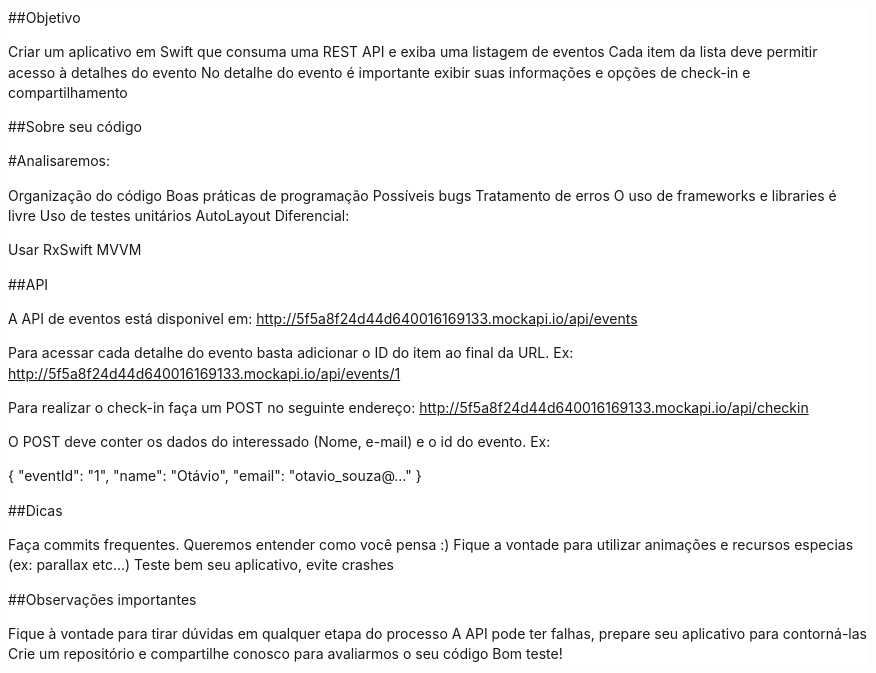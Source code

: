 ##Objetivo

Criar um aplicativo em Swift que consuma uma REST API e exiba uma listagem de eventos
Cada item da lista deve permitir acesso à detalhes do evento
No detalhe do evento é importante exibir suas informações e opções de check-in e compartilhamento

##Sobre seu código

#Analisaremos:

Organização do código
Boas práticas de programação
Possíveis bugs
Tratamento de erros
O uso de frameworks e libraries é livre
Uso de testes unitários
AutoLayout
Diferencial:

Usar RxSwift
MVVM

##API

A API de eventos está disponivel em:
http://5f5a8f24d44d640016169133.mockapi.io/api/events

Para acessar cada detalhe do evento basta adicionar o ID do item ao final da URL. Ex: http://5f5a8f24d44d640016169133.mockapi.io/api/events/1

Para realizar o check-in faça um POST no seguinte endereço: http://5f5a8f24d44d640016169133.mockapi.io/api/checkin

O POST deve conter os dados do interessado (Nome, e-mail) e o id do evento. Ex:

{ "eventId": "1", "name": "Otávio", "email": "otavio_souza@..." }

##Dicas

Faça commits frequentes. Queremos entender como você pensa :)
Fique a vontade para utilizar animações e recursos especias (ex: parallax etc...)
Teste bem seu aplicativo, evite crashes

##Observações importantes

Fique à vontade para tirar dúvidas em qualquer etapa do processo
A API pode ter falhas, prepare seu aplicativo para contorná-las
Crie um repositório e compartilhe conosco para avaliarmos o seu código
Bom teste!